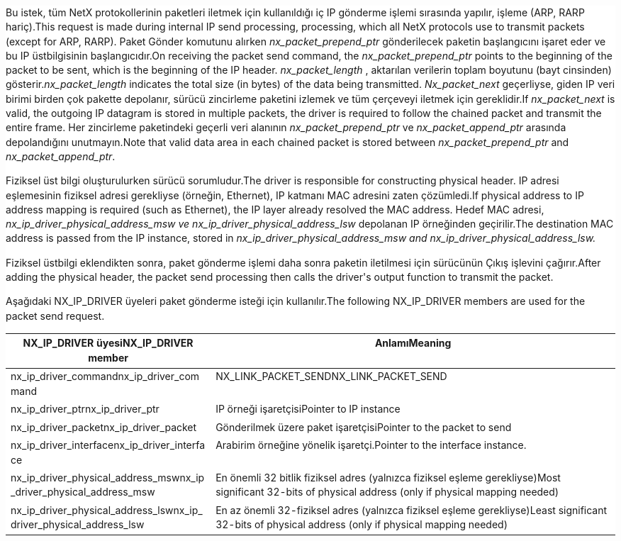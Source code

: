 <span data-ttu-id="0eca1-209">Bu istek, tüm NetX protokollerinin paketleri iletmek için kullanıldığı iç IP gönderme işlemi sırasında yapılır, işleme (ARP, RARP hariç).</span><span class="sxs-lookup"><span data-stu-id="0eca1-209">This request is made during internal IP send processing, processing, which all NetX protocols use to transmit packets (except for ARP, RARP).</span></span> <span data-ttu-id="0eca1-210">Paket Gönder komutunu alırken *nx_packet_prepend_ptr* gönderilecek paketin başlangıcını işaret eder ve bu IP üstbilgisinin başlangıcıdır.</span><span class="sxs-lookup"><span data-stu-id="0eca1-210">On receiving the packet send command, the *nx_packet_prepend_ptr* points to the beginning of the packet to be sent, which is the beginning of the IP header.</span></span>
<span data-ttu-id="0eca1-211">*nx_packet_length* , aktarılan verilerin toplam boyutunu (bayt cinsinden) gösterir.</span><span class="sxs-lookup"><span data-stu-id="0eca1-211">*nx_packet_length* indicates the total size (in bytes) of the data being transmitted.</span></span> <span data-ttu-id="0eca1-212">*Nx_packet_next* geçerliyse, giden IP veri birimi birden çok pakette depolanır, sürücü zincirleme paketini izlemek ve tüm çerçeveyi iletmek için gereklidir.</span><span class="sxs-lookup"><span data-stu-id="0eca1-212">If *nx_packet_next* is valid, the outgoing IP datagram is stored in multiple packets, the driver is required to follow the chained packet and transmit the entire frame.</span></span> <span data-ttu-id="0eca1-213">Her zincirleme paketindeki geçerli veri alanının *nx_packet_prepend_ptr* ve *nx_packet_append_ptr* arasında depolandığını unutmayın.</span><span class="sxs-lookup"><span data-stu-id="0eca1-213">Note that valid data area in each chained packet is stored between *nx_packet_prepend_ptr* and *nx_packet_append_ptr*.</span></span>

<span data-ttu-id="0eca1-214">Fiziksel üst bilgi oluşturulurken sürücü sorumludur.</span><span class="sxs-lookup"><span data-stu-id="0eca1-214">The driver is responsible for constructing physical header.</span></span> <span data-ttu-id="0eca1-215">IP adresi eşlemesinin fiziksel adresi gerekliyse (örneğin, Ethernet), IP katmanı MAC adresini zaten çözümledi.</span><span class="sxs-lookup"><span data-stu-id="0eca1-215">If physical address to IP address mapping is required (such as Ethernet), the IP layer already resolved the MAC address.</span></span> <span data-ttu-id="0eca1-216">Hedef MAC adresi, *nx_ip_driver_physical_address_msw ve nx_ip_driver_physical_address_lsw* depolanan IP örneğinden geçirilir.</span><span class="sxs-lookup"><span data-stu-id="0eca1-216">The destination MAC address is passed from the IP instance, stored in *nx_ip_driver_physical_address_msw and nx_ip_driver_physical_address_lsw.*</span></span>

<span data-ttu-id="0eca1-217">Fiziksel üstbilgi eklendikten sonra, paket gönderme işlemi daha sonra paketin iletilmesi için sürücünün Çıkış işlevini çağırır.</span><span class="sxs-lookup"><span data-stu-id="0eca1-217">After adding the physical header, the packet send processing then calls the driver's output function to transmit the packet.</span></span>

<span data-ttu-id="0eca1-218">Aşağıdaki NX_IP_DRIVER üyeleri paket gönderme isteği için kullanılır.</span><span class="sxs-lookup"><span data-stu-id="0eca1-218">The following NX_IP_DRIVER members are used for the packet send request.</span></span>

| <span data-ttu-id="0eca1-219">NX_IP_DRIVER üyesi</span><span class="sxs-lookup"><span data-stu-id="0eca1-219">NX_IP_DRIVER member</span></span>               | <span data-ttu-id="0eca1-220">Anlamı</span><span class="sxs-lookup"><span data-stu-id="0eca1-220">Meaning</span></span> |
|-----------------------------------|---------------------------------------------------------------|
| <span data-ttu-id="0eca1-221">nx_ip_driver_command</span><span class="sxs-lookup"><span data-stu-id="0eca1-221">nx_ip_driver_command</span></span>              | <span data-ttu-id="0eca1-222">NX_LINK_PACKET_SEND</span><span class="sxs-lookup"><span data-stu-id="0eca1-222">NX_LINK_PACKET_SEND</span></span> |
| <span data-ttu-id="0eca1-223">nx_ip_driver_ptr</span><span class="sxs-lookup"><span data-stu-id="0eca1-223">nx_ip_driver_ptr</span></span>                  | <span data-ttu-id="0eca1-224">IP örneği işaretçisi</span><span class="sxs-lookup"><span data-stu-id="0eca1-224">Pointer to IP instance</span></span> |
| <span data-ttu-id="0eca1-225">nx_ip_driver_packet</span><span class="sxs-lookup"><span data-stu-id="0eca1-225">nx_ip_driver_packet</span></span>               | <span data-ttu-id="0eca1-226">Gönderilmek üzere paket işaretçisi</span><span class="sxs-lookup"><span data-stu-id="0eca1-226">Pointer to the packet to send</span></span> |
| <span data-ttu-id="0eca1-227">nx_ip_driver_interface</span><span class="sxs-lookup"><span data-stu-id="0eca1-227">nx_ip_driver_interface</span></span>            | <span data-ttu-id="0eca1-228">Arabirim örneğine yönelik işaretçi.</span><span class="sxs-lookup"><span data-stu-id="0eca1-228">Pointer to the interface instance.</span></span>             |
| <span data-ttu-id="0eca1-229">nx_ip_driver_physical_address_msw</span><span class="sxs-lookup"><span data-stu-id="0eca1-229">nx_ip_driver_physical_address_msw</span></span> | <span data-ttu-id="0eca1-230">En önemli 32 bitlik fiziksel adres (yalnızca fiziksel eşleme gerekliyse)</span><span class="sxs-lookup"><span data-stu-id="0eca1-230">Most significant 32-bits of physical address (only if physical mapping needed)</span></span> |
| <span data-ttu-id="0eca1-231">nx_ip_driver_physical_address_lsw</span><span class="sxs-lookup"><span data-stu-id="0eca1-231">nx_ip_driver_physical_address_lsw</span></span> | <span data-ttu-id="0eca1-232">En az önemli 32-fiziksel adres (yalnızca fiziksel eşleme gerekliyse)</span><span class="sxs-lookup"><span data-stu-id="0eca1-232">Least significant 32-bits of physical address (only if physical mapping needed)</span></span>    |